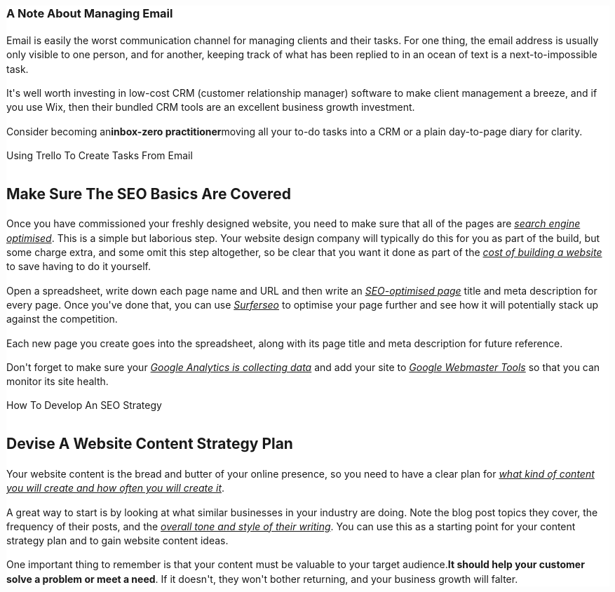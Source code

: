### A Note About Managing Email 

Email is easily the worst communication channel for managing clients and their tasks. For one thing, the email address is usually only visible to one person, and for another, keeping track of what has been replied to in an ocean of text is a next-to-impossible task. 

It's well worth investing in low-cost CRM (customer relationship manager) software to make client management a breeze, and if you use Wix, then their bundled CRM tools are an excellent business growth investment. 

Consider becoming an**inbox-zero practitioner**moving all your to-do tasks into a CRM or a plain day-to-page diary for clarity.

Using Trello To Create Tasks From Email

## Make Sure The SEO Basics Are Covered 

Once you have commissioned your freshly designed website, you need to make sure that all of the pages are [_search engine optimised_](https://www.webuildstores.co.uk/seo-copywriting). This is a simple but laborious step. Your website design company will typically do this for you as part of the build, but some charge extra, and some omit this step altogether, so be clear that you want it done as part of the [_cost of building a website_](https://www.webuildstores.co.uk/post/the-cost-of-building-a-website-how-to-get-an-accurate-quote) to save having to do it yourself. 

Open a spreadsheet, write down each page name and URL and then write an [_SEO-optimised page_](https://www.webuildstores.co.uk/product-page/90-day-seo-plan) title and meta description for every page. Once you've done that, you can use [_Surferseo_](https://www.surferseo.com) to optimise your page further and see how it will potentially stack up against the competition.

Each new page you create goes into the spreadsheet, along with its page title and meta description for future reference. 

Don't forget to make sure your [_Google Analytics is collecting data_](https://www.webuildstores.co.uk/post/your-introduction-to-google-analytics) and add your site to [_Google Webmaster Tools_](https://search.google.com/search-console/about) so that you can monitor its site health.

[](https://www.webuildstores.co.uk/post/introduction-to-seo)

How To Develop An SEO Strategy

## Devise A Website Content Strategy Plan 

Your website content is the bread and butter of your online presence, so you need to have a clear plan for [_what kind of content you will create and how often you will create it_](https://www.webuildstores.co.uk/post/how-to-design-a-blog-content-planning-schedule). 

A great way to start is by looking at what similar businesses in your industry are doing. Note the blog post topics they cover, the frequency of their posts, and the [_overall tone and style of their writing_](https://www.webuildstores.co.uk/post/become-the-website-copywriting-superhero-your-company-needs). You can use this as a starting point for your content strategy plan and to gain website content ideas. 

One important thing to remember is that your content must be valuable to your target audience.**It should help your customer solve a problem or meet a need**. If it doesn't, they won't bother returning, and your business growth will falter. 

